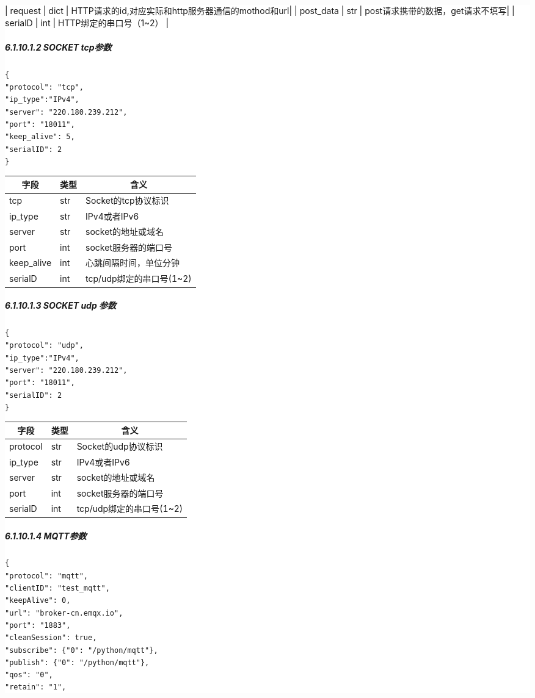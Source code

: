 | request  | dict     | HTTP请求的id,对应实际和http服务器通信的mothod和url|
| post_data | str      | post请求携带的数据，get请求不填写|
| serialD  | int      | HTTP绑定的串口号（1~2） |

##### 6.1.10.1.2 SOCKET tcp参数
```
{
"protocol": "tcp",
"ip_type":"IPv4",
"server": "220.180.239.212",
"port": "18011",
"keep_alive": 5,
"serialID": 2
}
```
| **字段**  | **类型** | **含义**                                          |
| --------- | -------- | ------------------------------------------------- |
| tcp       | str      | Socket的tcp协议标识                               |
| ip_type   | str      | IPv4或者IPv6 |
| server    | str      | socket的地址或域名                                |
| port      | int      | socket服务器的端口号                              |
| keep_alive | int     | 心跳间隔时间，单位分钟                              |
| serialD   | int      | tcp/udp绑定的串口号(1~2)                          |

##### 6.1.10.1.3 SOCKET udp 参数
```
{
"protocol": "udp",
"ip_type":"IPv4",
"server": "220.180.239.212",
"port": "18011",
"serialID": 2
}
```
| **字段**  | **类型** | **含义**                                          |
| --------- | -------- | ------------------------------------------------- |
| protocol  | str      | Socket的udp协议标识                              |
| ip_type   | str      | IPv4或者IPv6 |
| server    | str      | socket的地址或域名                                |
| port      | int      | socket服务器的端口号                              |
| serialD   | int      | tcp/udp绑定的串口号(1~2)                          |

##### 6.1.10.1.4 MQTT参数
```
{
"protocol": "mqtt",
"clientID": "test_mqtt",
"keepAlive": 0,
"url": "broker-cn.emqx.io",
"port": "1883",
"cleanSession": true,
"subscribe": {"0": "/python/mqtt"},
"publish": {"0": "/python/mqtt"},
"qos": "0",
"retain": "1",
```